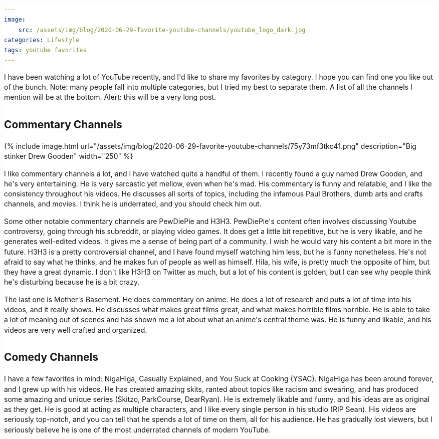 ```yaml
---
image:
    src: /assets/img/blog/2020-06-29-favorite-youtube-channels/youtube_logo_dark.jpg
categories: Lifestyle
tags: youtube favorites
---
```


I have been watching a lot of YouTube recently, and I'd like to share my favorites by category. I hope you can find one you like out of the bunch. Note: many people fall into multiple categories, but I tried my best to separate them. A list of all the channels I mention will be at the bottom. Alert: this will be a very long post.


## Commentary Channels
{% include image.html url="/assets/img/blog/2020-06-29-favorite-youtube-channels/75y73mf3tkc41.png" description="Big stinker Drew Gooden" width="250" %}

I like commentary channels a lot, and I have watched quite a handful of them. I recently found a guy named Drew Gooden, and he's very entertaining. He is very sarcastic yet mellow, even when he's mad. His commentary is funny and relatable, and I like the consistency throughout his videos. He discusses all sorts of topics, including the infamous Paul Brothers, dumb arts and crafts channels, and movies. I think he is underrated, and you should check him out.

Some other notable commentary channels are PewDiePie and H3H3. PewDiePie's content often involves discussing Youtube controversy, going through his subreddit, or playing video games. It does get a little bit repetitive, but he is very likable, and he generates well-edited videos. It gives me a sense of being part of a community. I wish he would vary his content a bit more in the future. H3H3 is a pretty controversial channel, and I have found myself watching him less, but he is funny nonetheless. He's not afraid to say what he thinks, and he makes fun of people as well as himself. Hila, his wife, is pretty much the opposite of him, but they have a great dynamic. I don't like H3H3 on Twitter as much, but a lot of his content is golden, but I can see why people think he's disturbing because he is a bit crazy. 

The last one is Mother's Basement. He does commentary on anime. He does a lot of research and puts a lot of time into his videos, and it really shows. He discusses what makes great films great, and what makes horrible films horrible. He is able to take a lot of meaning out of scenes and has shown me a lot about what an anime's central theme was. He is funny and likable, and his videos are very well crafted and organized.

## Comedy Channels

I have a few favorites in mind: NigaHiga, Casually Explained, and You Suck at Cooking (YSAC). NigaHiga has been around forever, and I grew up with his videos. He has created amazing skits, ranted about topics like racism and swearing, and has produced some amazing and unique series (Skitzo, ParkCourse, DearRyan). He is extremely likable and funny, and his ideas are as original as they get. He is good at acting as multiple characters, and I like every single person in his studio (RIP Sean). His videos are seriously top-notch, and you can tell that he spends a lot of time on them, all for his audience. He has gradually lost viewers, but I seriously believe he is one of the most underrated channels of modern YouTube.

